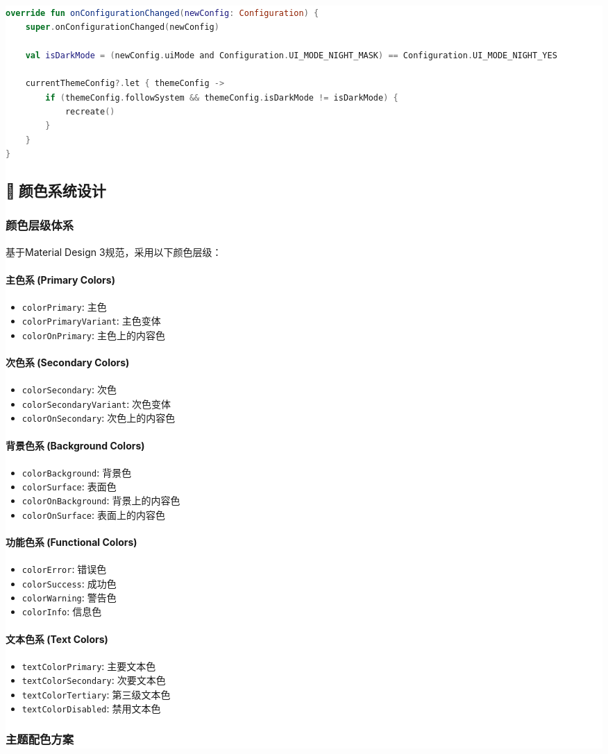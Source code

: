 ```kotlin
override fun onConfigurationChanged(newConfig: Configuration) {
    super.onConfigurationChanged(newConfig)
    
    val isDarkMode = (newConfig.uiMode and Configuration.UI_MODE_NIGHT_MASK) == Configuration.UI_MODE_NIGHT_YES
    
    currentThemeConfig?.let { themeConfig ->
        if (themeConfig.followSystem && themeConfig.isDarkMode != isDarkMode) {
            recreate()
        }
    }
}
```

## 🎨 颜色系统设计

### 颜色层级体系

基于Material Design 3规范，采用以下颜色层级：

#### 主色系 (Primary Colors)
- `colorPrimary`: 主色
- `colorPrimaryVariant`: 主色变体
- `colorOnPrimary`: 主色上的内容色

#### 次色系 (Secondary Colors)
- `colorSecondary`: 次色
- `colorSecondaryVariant`: 次色变体
- `colorOnSecondary`: 次色上的内容色

#### 背景色系 (Background Colors)
- `colorBackground`: 背景色
- `colorSurface`: 表面色
- `colorOnBackground`: 背景上的内容色
- `colorOnSurface`: 表面上的内容色

#### 功能色系 (Functional Colors)
- `colorError`: 错误色
- `colorSuccess`: 成功色
- `colorWarning`: 警告色
- `colorInfo`: 信息色

#### 文本色系 (Text Colors)
- `textColorPrimary`: 主要文本色
- `textColorSecondary`: 次要文本色
- `textColorTertiary`: 第三级文本色
- `textColorDisabled`: 禁用文本色

### 主题配色方案
